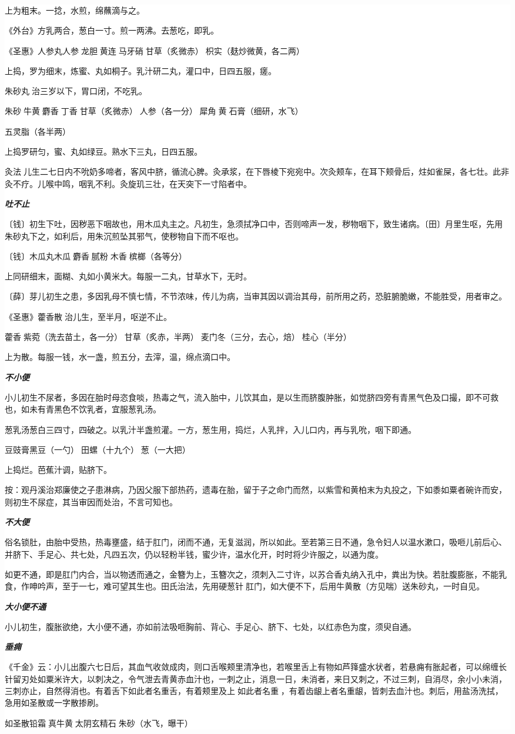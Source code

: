 上为粗末。一捻，水煎，绵蘸滴与之。  

《外台》方乳两合，葱白一寸。煎一两沸。去葱吃，即乳。  

《圣惠》人参丸人参 龙胆 黄连 马牙硝 甘草（炙微赤） 枳实（麸炒微黄，各二两）  

上捣，罗为细末，炼蜜、丸如桐子。乳汁研二丸，灌口中，日四五服，瘥。  

朱砂丸 治三岁以下，胃口闭，不吃乳。  

朱砂 牛黄 麝香 丁香 甘草（炙微赤） 人参（各一分） 犀角 黄 石膏（细研，水飞）  

五灵脂（各半两）  

上捣罗研匀，蜜、丸如绿豆。熟水下三丸，日四五服。  

灸法 儿生二七日内不吮奶多啼者，客风中脐，循流心脾。灸承浆，在下唇棱下宛宛中。次灸颊车，在耳下颊骨后，炷如雀屎，各七壮。此非灸不疗。儿喉中鸣，咽乳不利。灸旋玑三壮，在天突下一寸陷者中。  

***吐不止***  

〔钱〕初生下吐，因秽恶下咽故也，用木瓜丸主之。凡初生，急须拭净口中，否则啼声一发，秽物咽下，致生诸病。〔田〕月里生呕，先用朱砂丸下之，如利后，用朱沉煎坠其邪气，使秽物自下而不呕也。  

〔钱〕木瓜丸木瓜 麝香 腻粉 木香 槟榔（各等分）  

上同研细末，面糊、丸如小黄米大。每服一二丸，甘草水下，无时。  

〔薛〕芽儿初生之患，多因乳母不慎七情，不节浓味，传儿为病，当审其因以调治其母，前所用之药，恐脏腑脆嫩，不能胜受，用者审之。  

《圣惠》藿香散 治儿生，至半月，呕逆不止。  

藿香 紫菀（洗去苗土，各一分） 甘草（炙赤，半两） 麦门冬（三分，去心，焙） 桂心（半分）  

上为散。每服一钱，水一盏，煎五分，去滓，温，绵点滴口中。  

***不小便***  

小儿初生不尿者，多因在胎时母恣食啖，热毒之气，流入胎中，儿饮其血，是以生而脐腹肿胀，如觉脐四旁有青黑气色及口撮，即不可救也，如未有青黑色不饮乳者，宜服葱乳汤。  

葱乳汤葱白三四寸，四破之。以乳汁半盏煎灌。一方，葱生用，捣烂，人乳拌，入儿口内，再与乳吮，咽下即通。  

豆豉膏黑豆（一勺） 田螺（十九个） 葱（一大把）  

上捣烂。芭蕉汁调，贴脐下。  

按：观丹溪治郑廉使之子患淋病，乃因父服下部热药，遗毒在胎，留于子之命门而然，以紫雪和黄柏末为丸投之，下如黍如粟者碗许而安，则初生不尿症，其当审因而处治，不言可知也。  

***不大便***  

俗名锁肚，由胎中受热，热毒壅盛，结于肛门，闭而不通，无复滋润，所以如此。至若第三日不通，急令妇人以温水漱口，吸咂儿前后心、并脐下、手足心、共七处，凡四五次，仍以轻粉半钱，蜜少许，温水化开，时时将少许服之，以通为度。  

如更不通，即是肛门内合，当以物透而通之，金簪为上，玉簪次之，须刺入二寸许，以苏合香丸纳入孔中，粪出为快。若肚腹膨胀，不能乳食，作呻吟声，至于一七，难可望其生也。田氏治法，先用硬葱针 肛门，如大便不下，后用牛黄散（方见喘）送朱砂丸，一时自见。  

***大小便不通***  

小儿初生，腹胀欲绝，大小便不通，亦如前法吸咂胸前、背心、手足心、脐下、七处，以红赤色为度，须臾自通。  

***垂痈***  

《千金》云：小儿出腹六七日后，其血气收敛成肉，则口舌喉颊里清净也，若喉里舌上有物如芦箨盛水状者，若悬痈有胀起者，可以绵缠长针留刃处如粟米许大，以刺决之，令气泄去青黄赤血汁也，一刺之止，消息一日，未消者，来日又刺之，不过三刺，自消尽，余小小未消，三刺亦止，自然得消也。有着舌下如此者名重舌，有着颊里及上 如此者名重 ，有着齿龈上者名重龈，皆刺去血汁也。刺后，用盐汤洗拭，急用如圣散或一字散掺刷。  

如圣散铅霜 真牛黄 太阴玄精石 朱砂（水飞，曝干）  
